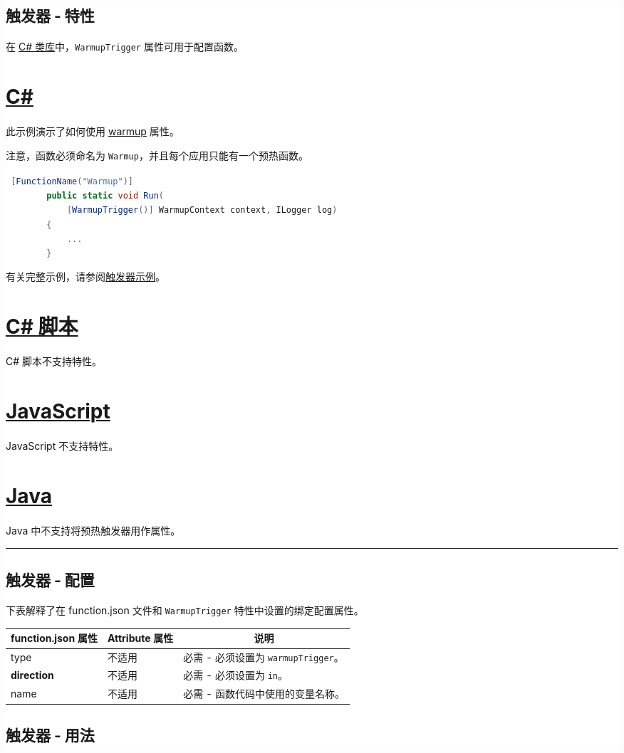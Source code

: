 ## <a name="trigger---attributes"></a>触发器 - 特性

在 [C# 类库](functions-dotnet-class-library.md)中，`WarmupTrigger` 属性可用于配置函数。

# <a name="c"></a>[C#](#tab/csharp)

此示例演示了如何使用 [warmup](https://github.com/Azure/azure-webjobs-sdk-extensions/blob/dev/src/WebJobs.Extensions/Extensions/Warmup/Trigger/WarmupTriggerAttribute.cs) 属性。

注意，函数必须命名为 ```Warmup```，并且每个应用只能有一个预热函数。

```csharp
 [FunctionName("Warmup")]
        public static void Run(
            [WarmupTrigger()] WarmupContext context, ILogger log)
        {
            ...
        }
```

有关完整示例，请参阅[触发器示例](#trigger---example)。

# <a name="c-script"></a>[C# 脚本](#tab/csharp-script)

C# 脚本不支持特性。

# <a name="javascript"></a>[JavaScript](#tab/javascript)

JavaScript 不支持特性。

# <a name="java"></a>[Java](#tab/java)

Java 中不支持将预热触发器用作属性。

---

## <a name="trigger---configuration"></a>触发器 - 配置

下表解释了在 function.json 文件和 `WarmupTrigger` 特性中设置的绑定配置属性。

|function.json 属性 | Attribute 属性 |说明|
|---------|---------|----------------------|
| type | 不适用| 必需 - 必须设置为 `warmupTrigger`。 |
| **direction** | 不适用| 必需 - 必须设置为 `in`。 |
| name | 不适用| 必需 - 函数代码中使用的变量名称。|

## <a name="trigger---usage"></a>触发器 - 用法
